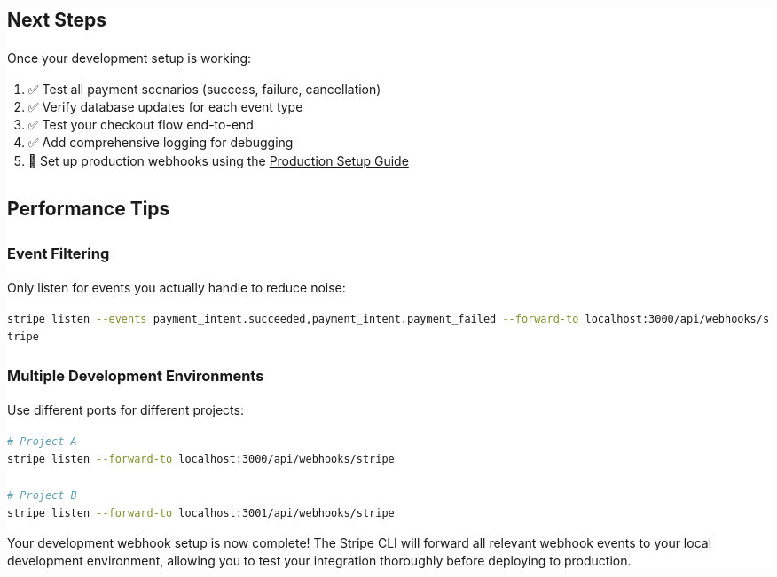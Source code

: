 ## Next Steps

Once your development setup is working:

1. ✅ Test all payment scenarios (success, failure, cancellation)
2. ✅ Verify database updates for each event type
3. ✅ Test your checkout flow end-to-end
4. ✅ Add comprehensive logging for debugging
5. 🔄 Set up production webhooks using the [Production Setup Guide](./stripe-webhook-production-setup.md)

## Performance Tips

### Event Filtering
Only listen for events you actually handle to reduce noise:
```bash
stripe listen --events payment_intent.succeeded,payment_intent.payment_failed --forward-to localhost:3000/api/webhooks/stripe
```

### Multiple Development Environments
Use different ports for different projects:
```bash
# Project A
stripe listen --forward-to localhost:3000/api/webhooks/stripe

# Project B  
stripe listen --forward-to localhost:3001/api/webhooks/stripe
```

Your development webhook setup is now complete! The Stripe CLI will forward all relevant webhook events to your local development environment, allowing you to test your integration thoroughly before deploying to production.